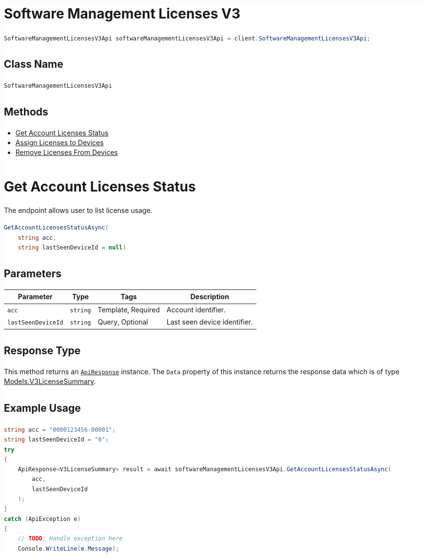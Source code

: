 # Software Management Licenses V3

```csharp
SoftwareManagementLicensesV3Api softwareManagementLicensesV3Api = client.SoftwareManagementLicensesV3Api;
```

## Class Name

`SoftwareManagementLicensesV3Api`

## Methods

* [Get Account Licenses Status](../../doc/controllers/software-management-licenses-v3.md#get-account-licenses-status)
* [Assign Licenses to Devices](../../doc/controllers/software-management-licenses-v3.md#assign-licenses-to-devices)
* [Remove Licenses From Devices](../../doc/controllers/software-management-licenses-v3.md#remove-licenses-from-devices)


# Get Account Licenses Status

The endpoint allows user to list license usage.

```csharp
GetAccountLicensesStatusAsync(
    string acc,
    string lastSeenDeviceId = null)
```

## Parameters

| Parameter | Type | Tags | Description |
|  --- | --- | --- | --- |
| `acc` | `string` | Template, Required | Account identifier. |
| `lastSeenDeviceId` | `string` | Query, Optional | Last seen device identifier. |

## Response Type

This method returns an [`ApiResponse`](../../doc/api-response.md) instance. The `Data` property of this instance returns the response data which is of type [Models.V3LicenseSummary](../../doc/models/v3-license-summary.md).

## Example Usage

```csharp
string acc = "0000123456-00001";
string lastSeenDeviceId = "0";
try
{
    ApiResponse<V3LicenseSummary> result = await softwareManagementLicensesV3Api.GetAccountLicensesStatusAsync(
        acc,
        lastSeenDeviceId
    );
}
catch (ApiException e)
{
    // TODO: Handle exception here
    Console.WriteLine(e.Message);
```